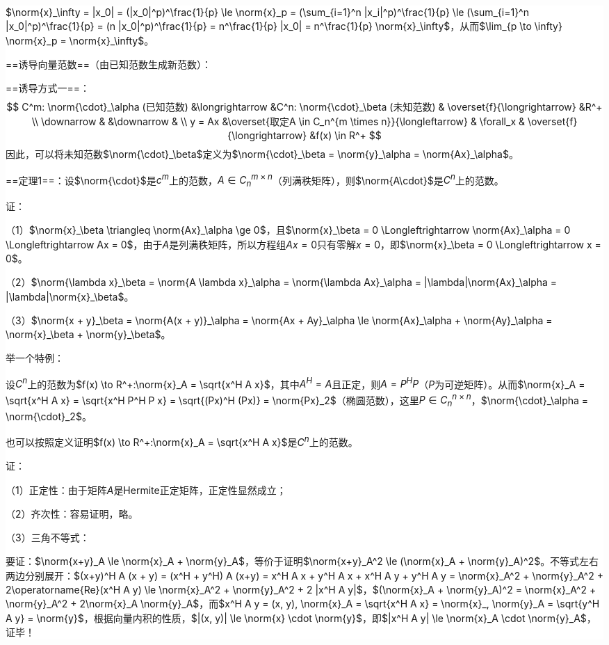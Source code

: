 $\norm{x}_\infty = |x_0| = (|x_0|^p)^\frac{1}{p} \le \norm{x}_p = (\sum_{i=1}^n |x_i|^p)^\frac{1}{p} \le (\sum_{i=1}^n |x_0|^p)^\frac{1}{p} = (n |x_0|^p)^\frac{1}{p} = n^\frac{1}{p} |x_0| = n^\frac{1}{p} \norm{x}_\infty$，从而$\lim_{p \to \infty} \norm{x}_p = \norm{x}_\infty$。



==诱导向量范数==（由已知范数生成新范数）：

==诱导方式一==：
$$
C^m: \norm{\cdot}_\alpha (已知范数) &\longrightarrow &C^n: \norm{\cdot}_\beta (未知范数)  & \overset{f}{\longrightarrow} &R^+ \\
\downarrow & &\downarrow & \\
y = Ax &\overset{取定A \in C_n^{m \times n}}{\longleftarrow} & \forall_x & \overset{f}{\longrightarrow} &f(x) \in R^+
$$
因此，可以将未知范数$\norm{\cdot}_\beta$定义为$\norm{\cdot}_\beta = \norm{y}_\alpha = \norm{Ax}_\alpha$。

==定理1==：设$\norm{\cdot}$是$c^m$上的范数，$A \in C_n^{m \times n}$（列满秩矩阵），则$\norm{A\cdot}$是$C^n$上的范数。

证：

（1）$\norm{x}_\beta \triangleq \norm{Ax}_\alpha \ge 0$，且$\norm{x}_\beta = 0 \Longleftrightarrow \norm{Ax}_\alpha = 0 \Longleftrightarrow Ax = 0$，由于$A$是列满秩矩阵，所以方程组$Ax = 0$只有零解$x = 0$，即$\norm{x}_\beta = 0 \Longleftrightarrow x = 0$。

（2）$\norm{\lambda x}_\beta = \norm{A \lambda x}_\alpha = \norm{\lambda Ax}_\alpha = |\lambda|\norm{Ax}_\alpha = |\lambda|\norm{x}_\beta$。

（3）$\norm{x + y}_\beta = \norm{A(x + y)}_\alpha = \norm{Ax + Ay}_\alpha \le \norm{Ax}_\alpha + \norm{Ay}_\alpha = \norm{x}_\beta + \norm{y}_\beta$。



举一个特例：

设$C^n$上的范数为$f(x) \to R^+:\norm{x}_A = \sqrt{x^H A x}$，其中$A^H = A$且正定，则$A = P^HP$（$P$为可逆矩阵）。从而$\norm{x}_A = \sqrt{x^H A x} = \sqrt{x^H P^H P x} = \sqrt{(Px)^H (Px)} = \norm{Px}_2$（椭圆范数），这里$P \in C_n^{n \times n}$，$\norm{\cdot}_\alpha = \norm{\cdot}_2$。



也可以按照定义证明$f(x) \to R^+:\norm{x}_A = \sqrt{x^H A x}$是$C^n$上的范数。

证：

（1）正定性：由于矩阵$A$是Hermite正定矩阵，正定性显然成立；

（2）齐次性：容易证明，略。

（3）三角不等式：

要证：$\norm{x+y}_A \le \norm{x}_A + \norm{y}_A$，等价于证明$\norm{x+y}_A^2 \le (\norm{x}_A + \norm{y}_A)^2$。不等式左右两边分别展开：$(x+y)^H A (x + y) = (x^H + y^H) A (x+y) = x^H A x + y^H A x + x^H A y + y^H A y = \norm{x}_A^2 + \norm{y}_A^2 + 2\operatorname{Re}(x^H A y) \le \norm{x}_A^2 + \norm{y}_A^2 + 2 |x^H A y|$，$(\norm{x}_A + \norm{y}_A)^2 = \norm{x}_A^2 + \norm{y}_A^2 + 2\norm{x}_A \norm{y}_A$，而$x^H A y = (x, y), \norm{x}_A = \sqrt{x^H A x} = \norm{x}_, \norm{y}_A = \sqrt{y^H A y} = \norm{y}$，根据向量内积的性质，$|(x, y)| \le \norm{x} \cdot \norm{y}$，即$|x^H A y| \le \norm{x}_A \cdot \norm{y}_A$，证毕！



